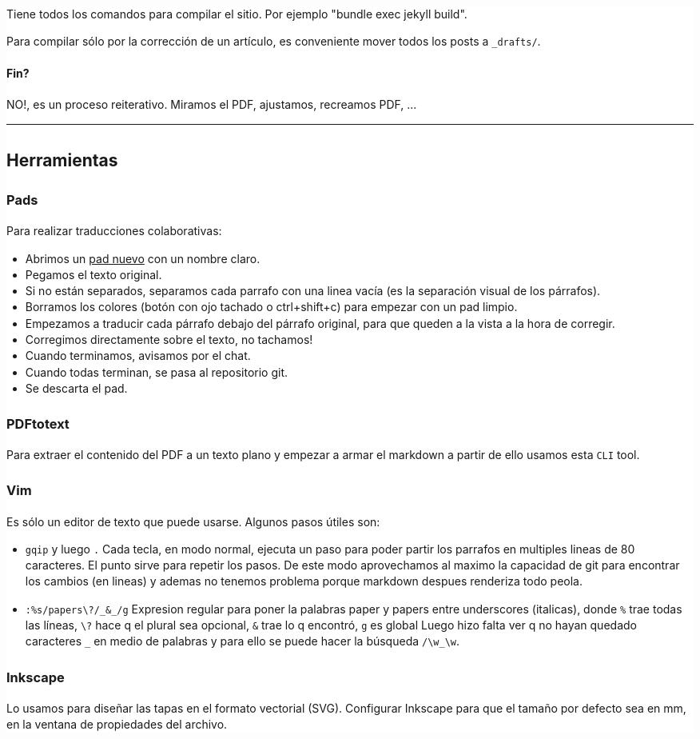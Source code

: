 Tiene todos los comandos para compilar el sitio. Por ejemplo "bundle
exec jekyll build".

Para compilar sólo por la corrección de un artículo, es conveniente
mover todos los posts a `_drafts/`.

#### Fin?

NO!, es un proceso reiterativo. Miramos el PDF, ajustamos, recreamos PDF, ...

- - -

Herramientas
------------

### Pads

Para realizar traducciones colaborativas:

* Abrimos un [pad nuevo](https://pad.partidopirata.com.ar/) con un
  nombre claro.
* Pegamos el texto original.
* Si no están separados, separamos cada parrafo con una linea vacía (es
  la separación visual de los párrafos).
* Borramos los colores (botón con ojo tachado o ctrl+shift+c) para
  empezar con un pad limpio.
* Empezamos a traducir cada párrafo debajo del párrafo original, para
  que queden a la vista a la hora de corregir.
* Corregimos directamente sobre el texto, no tachamos!
* Cuando terminamos, avisamos por el chat.
* Cuando todas terminan, se pasa al repositorio git.
* Se descarta el pad.

### PDFtotext

Para extraer el contenido del PDF a un texto plano y empezar a armar el
markdown a partir de ello usamos esta `CLI` tool.

### Vim

Es sólo un editor de texto que puede usarse. Algunos pasos útiles son:

* `gqip` y luego `.` Cada tecla, en modo normal, ejecuta un paso para poder
  partir los parrafos en multiples lineas de 80 caracteres. El punto sirve para
  repetir los pasos. De este modo aprovechamos al maximo la capacidad de git
  para encontrar los cambios (en lineas) y ademas no tenemos problema porque
  markdown despues renderiza todo peola.

* `:%s/papers\?/_&_/g` Expresion regular para poner la palabras paper y papers
  entre underscores (italicas), donde `%` trae todas las líneas, `\?` hace q el
  plural sea opcional, `&` trae lo q encontró, `g` es global Luego hizo falta
  ver q no hayan quedado caracteres `_` en medio de palabras y para ello se
  puede hacer la búsqueda `/\w_\w`.

### Inkscape

Lo usamos para diseñar las tapas en el formato vectorial (SVG). Configurar
Inkscape para que el tamaño por defecto sea en mm, en la ventana de propiedades
del archivo.

